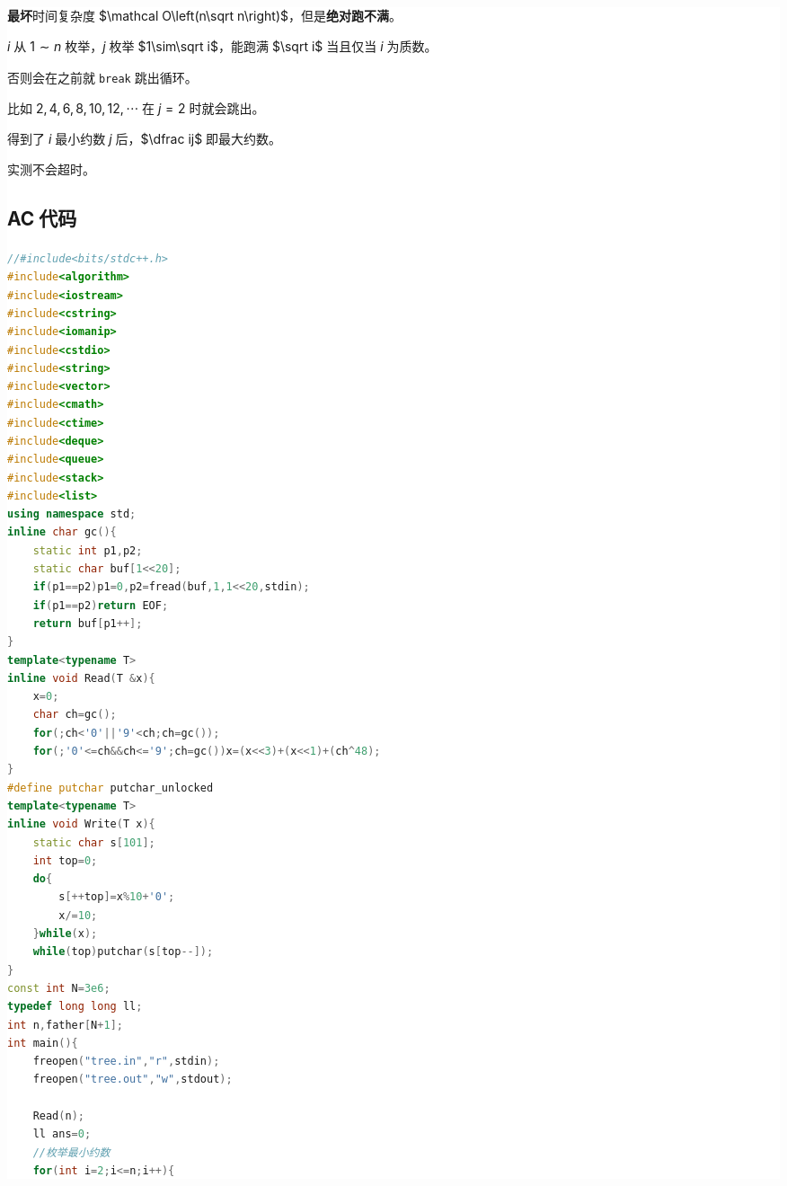   **最坏**时间复杂度 $\mathcal O\left(n\sqrt n\right)$，但是**绝对跑不满**。

  $i$ 从 $1\sim n$ 枚举，$j$ 枚举 $1\sim\sqrt i$，能跑满 $\sqrt i$ 当且仅当 $i$ 为质数。

  否则会在之前就 `break` 跳出循环。

  比如 $2,4,6,8,10,12,\cdots$ 在 $j=2$ 时就会跳出。

  得到了 $i$ 最小约数 $j$ 后，$\dfrac ij$ 即最大约数。

  实测不会超时。

## AC 代码

```cpp
//#include<bits/stdc++.h>
#include<algorithm> 
#include<iostream>
#include<cstring>
#include<iomanip>
#include<cstdio>
#include<string>
#include<vector>
#include<cmath>
#include<ctime>
#include<deque>
#include<queue>
#include<stack>
#include<list>
using namespace std;
inline char gc(){
	static int p1,p2;
	static char buf[1<<20];
	if(p1==p2)p1=0,p2=fread(buf,1,1<<20,stdin);
	if(p1==p2)return EOF;
	return buf[p1++];
}
template<typename T>
inline void Read(T &x){
	x=0;
	char ch=gc();
	for(;ch<'0'||'9'<ch;ch=gc());
	for(;'0'<=ch&&ch<='9';ch=gc())x=(x<<3)+(x<<1)+(ch^48);
}
#define putchar putchar_unlocked
template<typename T>
inline void Write(T x){
	static char s[101];
	int top=0;
	do{
		s[++top]=x%10+'0';
		x/=10;
	}while(x);
	while(top)putchar(s[top--]);
}
const int N=3e6;
typedef long long ll;
int n,father[N+1];
int main(){
	freopen("tree.in","r",stdin);
	freopen("tree.out","w",stdout);
	
	Read(n);
	ll ans=0;
    //枚举最小约数
	for(int i=2;i<=n;i++){
```